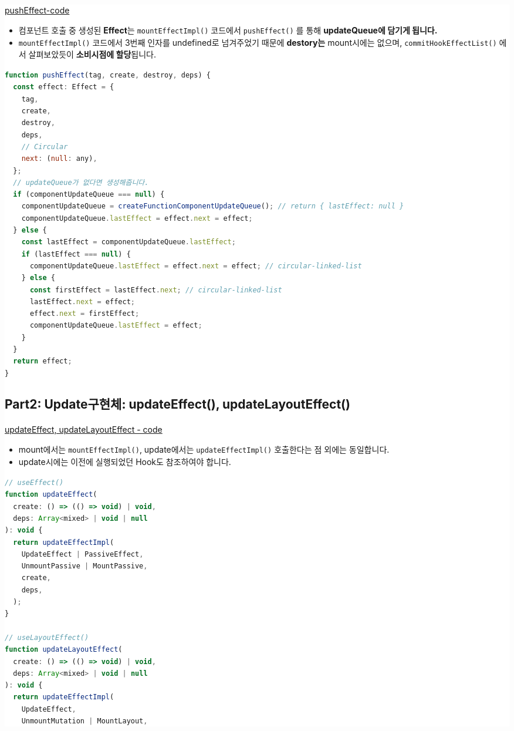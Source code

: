 [pushEffect-code](https://github.com/facebook/react/blob/v16.12.0/packages/react-reconciler/src/ReactFiberHooks.js#L854)

- 컴포넌트 호출 중 생성된 **Effect**는 `mountEffectImpl()` 코드에서 `pushEffect()` 를 통해 **updateQueue에 담기게 됩니다.**
- `mountEffectImpl()` 코드에서 3번째 인자를 undefined로 넘겨주었기 때문에 **destory는** mount시에는 없으며, `commitHookEffectList()` 에서 살펴보았듯이 **소비시점에 할당**됩니다.

```jsx
function pushEffect(tag, create, destroy, deps) {
  const effect: Effect = {
    tag,
    create,
    destroy,
    deps,
    // Circular
    next: (null: any),
  };
  // updateQueue가 없다면 생성해줍니다.
  if (componentUpdateQueue === null) {
    componentUpdateQueue = createFunctionComponentUpdateQueue(); // return { lastEffect: null }
    componentUpdateQueue.lastEffect = effect.next = effect;
  } else {
    const lastEffect = componentUpdateQueue.lastEffect;
    if (lastEffect === null) {
      componentUpdateQueue.lastEffect = effect.next = effect; // circular-linked-list
    } else {
      const firstEffect = lastEffect.next; // circular-linked-list
      lastEffect.next = effect;
      effect.next = firstEffect;
      componentUpdateQueue.lastEffect = effect;
    }
  }
  return effect;
}
```

## Part2: Update구현체: updateEffect(), updateLayoutEffect()

[updateEffect, updateLayoutEffect - code](https://github.com/facebook/react/blob/v16.12.0/packages/react-reconciler/src/ReactFiberHooks.js#L943)

- mount에서는 `mountEffectImpl()`, update에서는 `updateEffectImpl()` 호출한다는 점 외에는 동일합니다.
- update시에는 이전에 실행되었던 Hook도 참조하여야 합니다.

```jsx
// useEffect()
function updateEffect(
  create: () => (() => void) | void,
  deps: Array<mixed> | void | null
): void {
  return updateEffectImpl(
    UpdateEffect | PassiveEffect,
    UnmountPassive | MountPassive,
    create,
    deps,
  );
}

// useLayoutEffect()
function updateLayoutEffect(
  create: () => (() => void) | void,
  deps: Array<mixed> | void | null
): void {
  return updateEffectImpl(
    UpdateEffect,
    UnmountMutation | MountLayout,
```